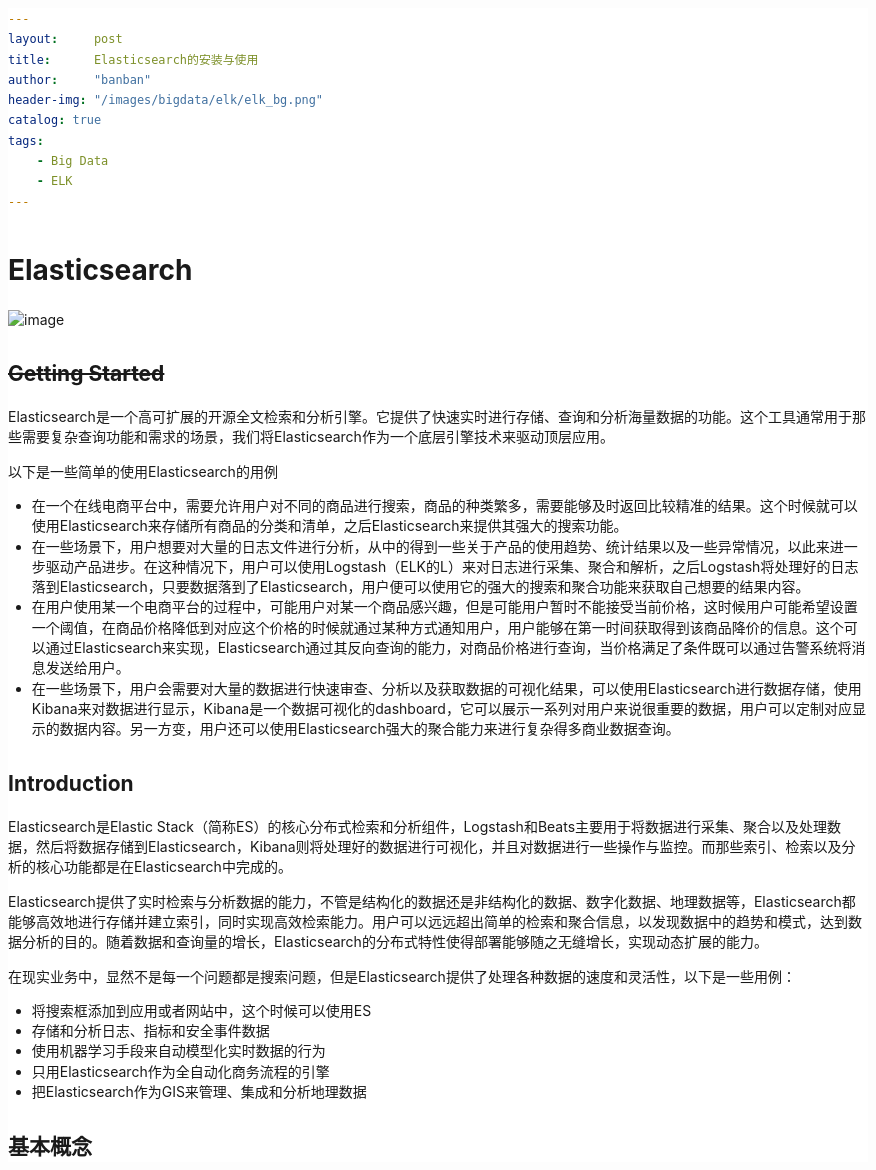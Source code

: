 ```yaml
---
layout:     post
title:      Elasticsearch的安装与使用
author:     "banban"
header-img: "/images/bigdata/elk/elk_bg.png"
catalog: true
tags:
    - Big Data
    - ELK
---
```


# Elasticsearch

![image](/images/bigdata/elk/elk.jpg)

## ~~Getting Started~~

Elasticsearch是一个高可扩展的开源全文检索和分析引擎。它提供了快速实时进行存储、查询和分析海量数据的功能。这个工具通常用于那些需要复杂查询功能和需求的场景，我们将Elasticsearch作为一个底层引擎技术来驱动顶层应用。

以下是一些简单的使用Elasticsearch的用例

* 在一个在线电商平台中，需要允许用户对不同的商品进行搜索，商品的种类繁多，需要能够及时返回比较精准的结果。这个时候就可以使用Elasticsearch来存储所有商品的分类和清单，之后Elasticsearch来提供其强大的搜索功能。
* 在一些场景下，用户想要对大量的日志文件进行分析，从中的得到一些关于产品的使用趋势、统计结果以及一些异常情况，以此来进一步驱动产品进步。在这种情况下，用户可以使用Logstash（ELK的L）来对日志进行采集、聚合和解析，之后Logstash将处理好的日志落到Elasticsearch，只要数据落到了Elasticsearch，用户便可以使用它的强大的搜索和聚合功能来获取自己想要的结果内容。
* 在用户使用某一个电商平台的过程中，可能用户对某一个商品感兴趣，但是可能用户暂时不能接受当前价格，这时候用户可能希望设置一个阈值，在商品价格降低到对应这个价格的时候就通过某种方式通知用户，用户能够在第一时间获取得到该商品降价的信息。这个可以通过Elasticsearch来实现，Elasticsearch通过其反向查询的能力，对商品价格进行查询，当价格满足了条件既可以通过告警系统将消息发送给用户。
* 在一些场景下，用户会需要对大量的数据进行快速审查、分析以及获取数据的可视化结果，可以使用Elasticsearch进行数据存储，使用Kibana来对数据进行显示，Kibana是一个数据可视化的dashboard，它可以展示一系列对用户来说很重要的数据，用户可以定制对应显示的数据内容。另一方变，用户还可以使用Elasticsearch强大的聚合能力来进行复杂得多商业数据查询。

## Introduction

Elasticsearch是Elastic Stack（简称ES）的核心分布式检索和分析组件，Logstash和Beats主要用于将数据进行采集、聚合以及处理数据，然后将数据存储到Elasticsearch，Kibana则将处理好的数据进行可视化，并且对数据进行一些操作与监控。而那些索引、检索以及分析的核心功能都是在Elasticsearch中完成的。

Elasticsearch提供了实时检索与分析数据的能力，不管是结构化的数据还是非结构化的数据、数字化数据、地理数据等，Elasticsearch都能够高效地进行存储并建立索引，同时实现高效检索能力。用户可以远远超出简单的检索和聚合信息，以发现数据中的趋势和模式，达到数据分析的目的。随着数据和查询量的增长，Elasticsearch的分布式特性使得部署能够随之无缝增长，实现动态扩展的能力。

在现实业务中，显然不是每一个问题都是搜索问题，但是Elasticsearch提供了处理各种数据的速度和灵活性，以下是一些用例：

* 将搜索框添加到应用或者网站中，这个时候可以使用ES
* 存储和分析日志、指标和安全事件数据
* 使用机器学习手段来自动模型化实时数据的行为
* 只用Elasticsearch作为全自动化商务流程的引擎
* 把Elasticsearch作为GIS来管理、集成和分析地理数据

## 基本概念
